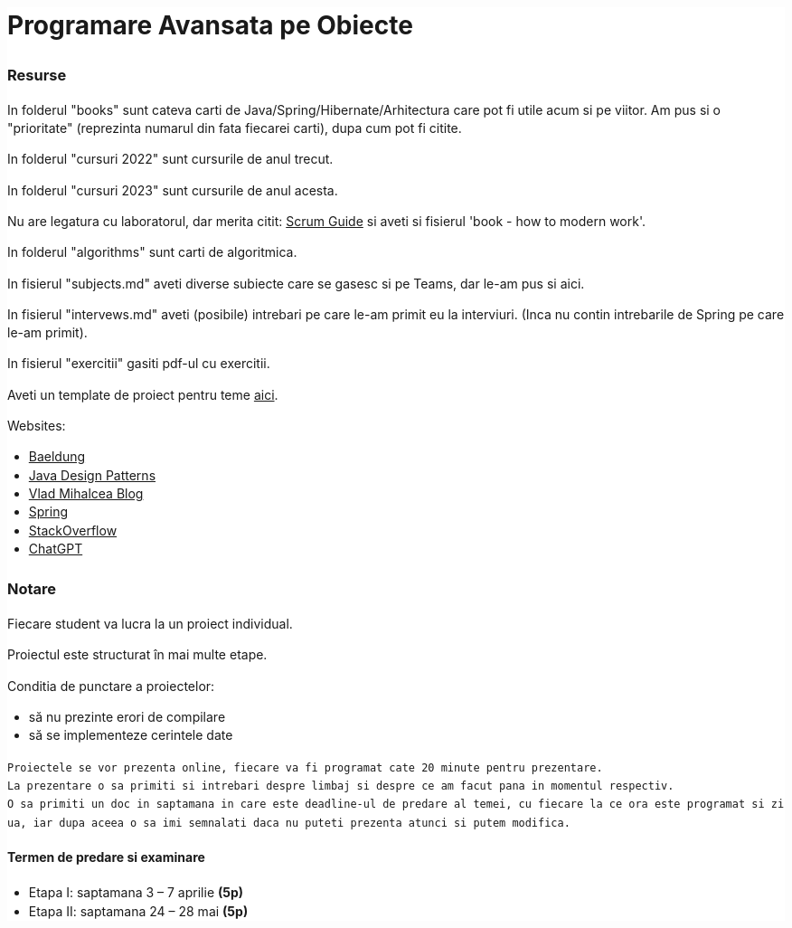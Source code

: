# Programare Avansata pe Obiecte

### Resurse

In folderul "books" sunt cateva carti de Java/Spring/Hibernate/Arhitectura care pot fi utile acum si pe viitor. Am pus si o "prioritate" (reprezinta numarul din fata fiecarei carti), dupa cum pot fi citite.

In folderul "cursuri 2022" sunt cursurile de anul trecut.

In folderul "cursuri 2023" sunt cursurile de anul acesta.

Nu are legatura cu laboratorul, dar merita citit: [Scrum Guide](https://scrumguides.org/) si aveti si fisierul 'book - how to modern work'.

In folderul "algorithms" sunt carti de algoritmica.

In fisierul "subjects.md" aveti diverse subiecte care se gasesc si pe Teams, dar le-am pus si aici.

In fisierul "intervews.md" aveti (posibile) intrebari pe care le-am primit eu la interviuri. (Inca nu contin intrebarile de Spring pe care le-am primit).

In fisierul "exercitii" gasiti pdf-ul cu exercitii.

Aveti un template de proiect pentru teme [aici](https://github.com/nicugnm/pao-template).

Websites:
- [Baeldung](https://www.baeldung.com/java-tutorial)
- [Java Design Patterns](https://www.journaldev.com/1827/java-design-patterns-example-tutorial)
- [Vlad Mihalcea Blog](https://vladmihalcea.com/blog/)
- [Spring](https://spring.io/)
- [StackOverflow](https://stackoverflow.com/questions/tagged/java?tab=Votes)
- [ChatGPT](https://chat.openai.com/)

### Notare
Fiecare student va lucra la un proiect individual.

Proiectul este structurat în mai multe etape.


Conditia de punctare a proiectelor:
- să nu prezinte erori de compilare
- să se implementeze cerintele date

```
Proiectele se vor prezenta online, fiecare va fi programat cate 20 minute pentru prezentare.
La prezentare o sa primiti si intrebari despre limbaj si despre ce am facut pana in momentul respectiv.
O sa primiti un doc in saptamana in care este deadline-ul de predare al temei, cu fiecare la ce ora este programat si ziua, iar dupa aceea o sa imi semnalati daca nu puteti prezenta atunci si putem modifica.
```

#### Termen de predare si examinare

- Etapa I: saptamana 3 – 7 aprilie **(5p)**
- Etapa II: saptamana 24 – 28 mai **(5p)**
